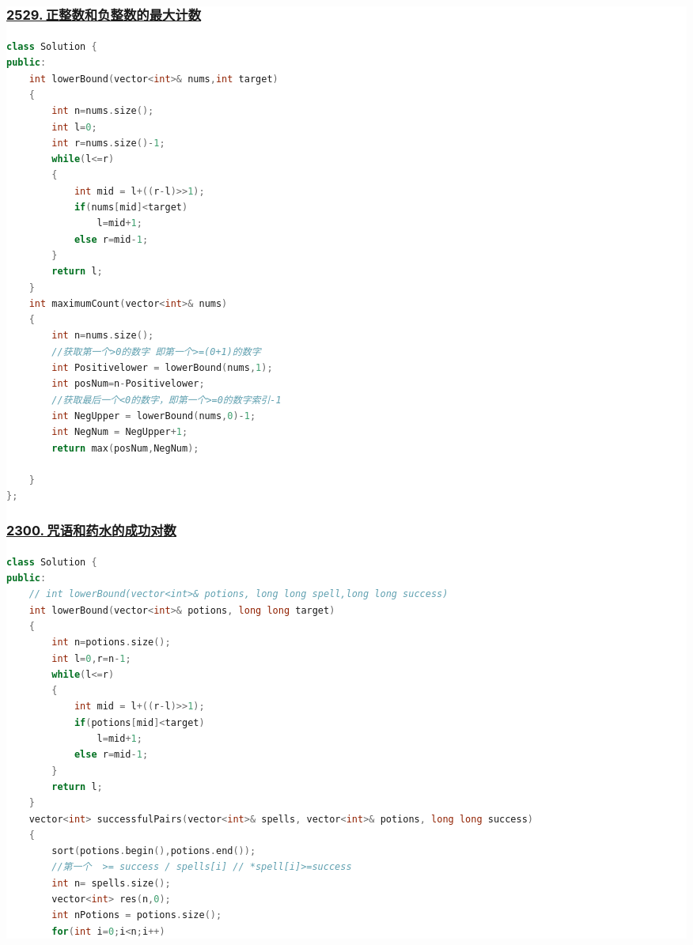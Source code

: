 ### [2529. 正整数和负整数的最大计数](https://leetcode.cn/problems/maximum-count-of-positive-integer-and-negative-integer/)

```C++
class Solution {
public:
    int lowerBound(vector<int>& nums,int target)
    {
        int n=nums.size();
        int l=0;
        int r=nums.size()-1;
        while(l<=r)
        {
            int mid = l+((r-l)>>1);
            if(nums[mid]<target)
                l=mid+1;
            else r=mid-1;
        }
        return l;
    }
    int maximumCount(vector<int>& nums) 
    {
        int n=nums.size();
        //获取第一个>0的数字 即第一个>=(0+1)的数字
        int Positivelower = lowerBound(nums,1);
        int posNum=n-Positivelower;
        //获取最后一个<0的数字，即第一个>=0的数字索引-1
        int NegUpper = lowerBound(nums,0)-1;
        int NegNum = NegUpper+1;
        return max(posNum,NegNum);

    }
};
```



### [2300. 咒语和药水的成功对数](https://leetcode.cn/problems/successful-pairs-of-spells-and-potions/)

```C++
class Solution {
public:
    // int lowerBound(vector<int>& potions, long long spell,long long success)
    int lowerBound(vector<int>& potions, long long target)
    {
        int n=potions.size();
        int l=0,r=n-1;
        while(l<=r)
        {
            int mid = l+((r-l)>>1);
            if(potions[mid]<target)
                l=mid+1;
            else r=mid-1;
        }
        return l;
    }
    vector<int> successfulPairs(vector<int>& spells, vector<int>& potions, long long success) 
    {
        sort(potions.begin(),potions.end());
        //第一个  >= success / spells[i] // *spell[i]>=success
        int n= spells.size();
        vector<int> res(n,0);
        int nPotions = potions.size();
        for(int i=0;i<n;i++)
```